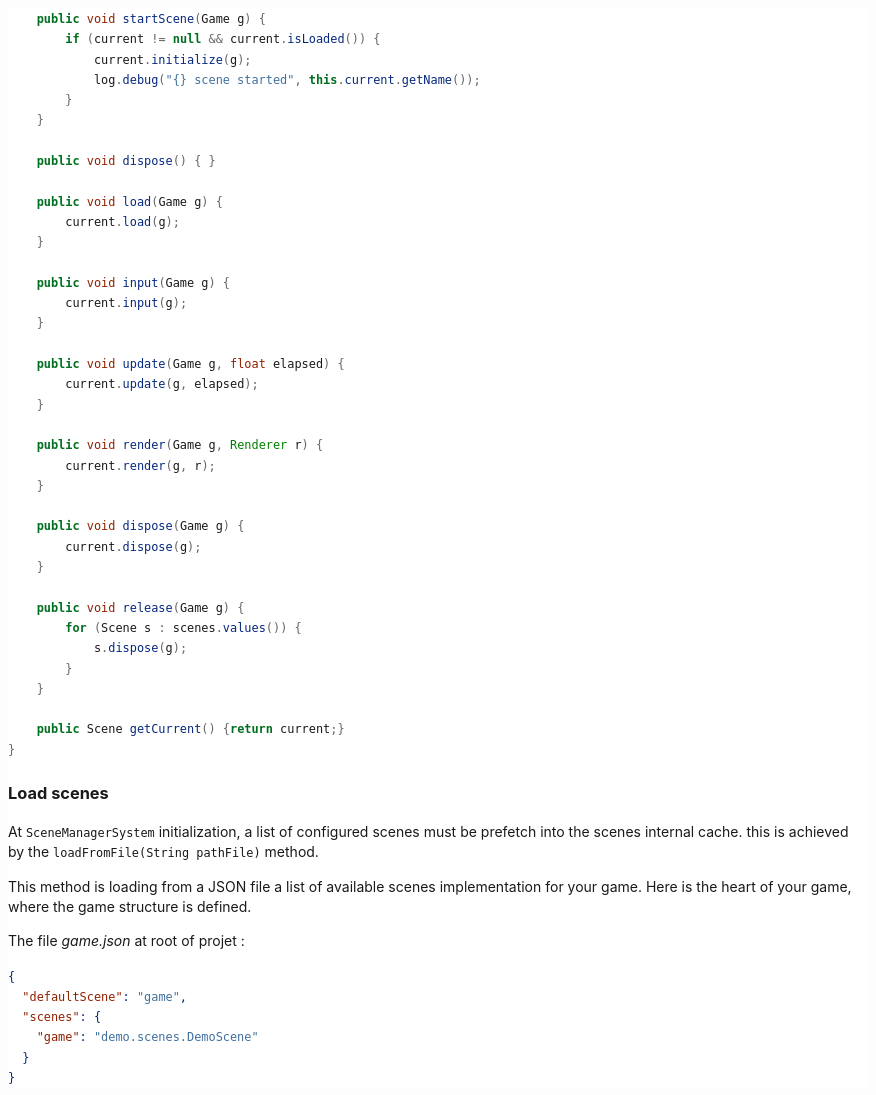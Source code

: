 ```java
    public void startScene(Game g) {
        if (current != null && current.isLoaded()) {
            current.initialize(g);
            log.debug("{} scene started", this.current.getName());
        }
    }

    public void dispose() { }

    public void load(Game g) {
        current.load(g);
    }

    public void input(Game g) {
        current.input(g);
    }

    public void update(Game g, float elapsed) {
        current.update(g, elapsed);
    }

    public void render(Game g, Renderer r) {
        current.render(g, r);
    }

    public void dispose(Game g) {
        current.dispose(g);
    }

    public void release(Game g) {
        for (Scene s : scenes.values()) {
            s.dispose(g);
        }
    }

    public Scene getCurrent() {return current;}
}
```

### Load scenes

At `SceneManagerSystem` initialization, a list of configured scenes must be prefetch into the scenes internal cache. this is achieved by the `loadFromFile(String pathFile)` method.

This method is loading from a JSON file a list of  available scenes implementation for your game. Here is the heart of your game, where the game structure is defined.

The file *game.json* at root of projet :

```json
{
  "defaultScene": "game",
  "scenes": {
    "game": "demo.scenes.DemoScene"
  }
}
```
